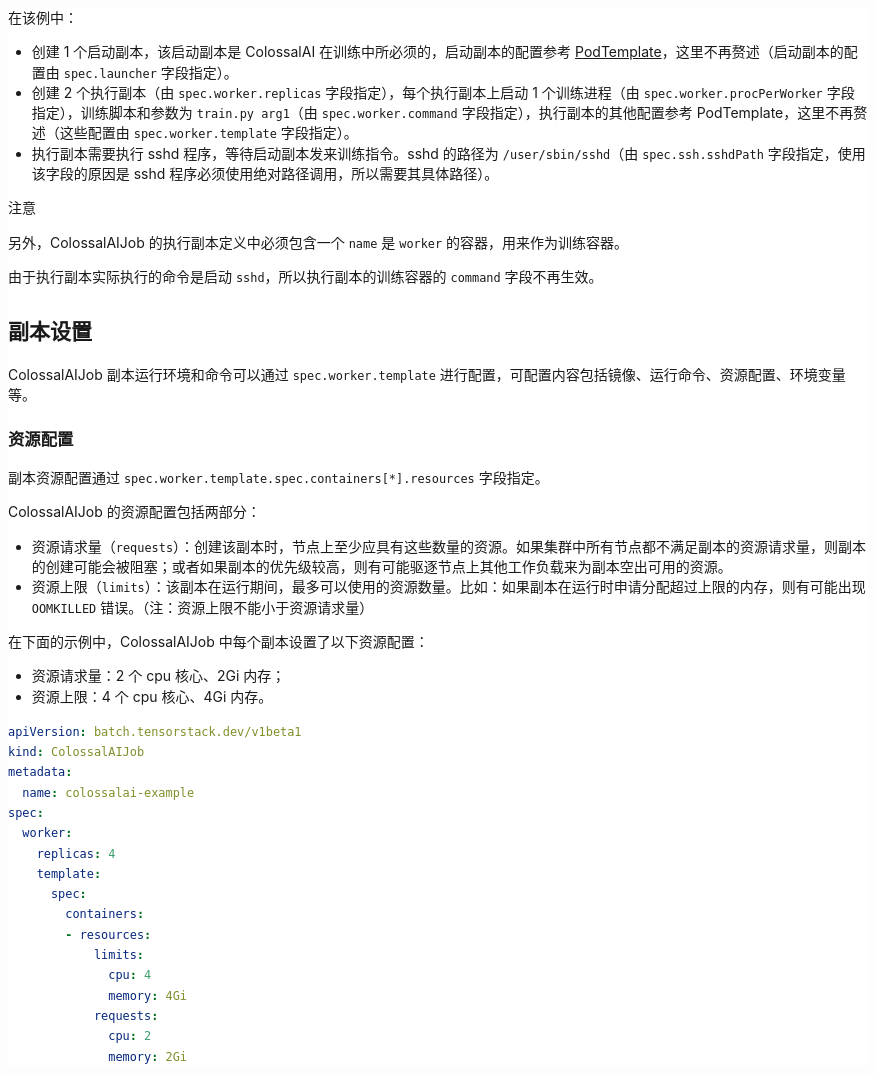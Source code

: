 在该例中：

* 创建 1 个启动副本，该启动副本是 ColossalAI 在训练中所必须的，启动副本的配置参考 <a target="_blank" rel="noopener noreferrer" href="https://kubernetes.io/docs/reference/kubernetes-api/workload-resources/pod-template-v1/#PodTemplateSpec">PodTemplate</a>，这里不再赘述（启动副本的配置由 `spec.launcher` 字段指定）。
* 创建 2 个执行副本（由 `spec.worker.replicas` 字段指定），每个执行副本上启动 1 个训练进程（由 `spec.worker.procPerWorker` 字段指定），训练脚本和参数为 `train.py arg1`（由 `spec.worker.command` 字段指定），执行副本的其他配置参考 PodTemplate，这里不再赘述（这些配置由 `spec.worker.template` 字段指定）。
* 执行副本需要执行 sshd 程序，等待启动副本发来训练指令。sshd 的路径为 `/user/sbin/sshd`（由 `spec.ssh.sshdPath` 字段指定，使用该字段的原因是 sshd 程序必须使用绝对路径调用，所以需要其具体路径）。

<aside class="note">
<div class="title">注意</div>

另外，ColossalAIJob 的执行副本定义中必须包含一个 `name` 是 `worker` 的容器，用来作为训练容器。

由于执行副本实际执行的命令是启动 `sshd`，所以执行副本的训练容器的 `command` 字段不再生效。

</aside>

## 副本设置

ColossalAIJob 副本运行环境和命令可以通过 `spec.worker.template` 进行配置，可配置内容包括镜像、运行命令、资源配置、环境变量等。

### 资源配置

副本资源配置通过 `spec.worker.template.spec.containers[*].resources` 字段指定。

ColossalAIJob 的资源配置包括两部分：

* 资源请求量（`requests`）：创建该副本时，节点上至少应具有这些数量的资源。如果集群中所有节点都不满足副本的资源请求量，则副本的创建可能会被阻塞；或者如果副本的优先级较高，则有可能驱逐节点上其他工作负载来为副本空出可用的资源。
* 资源上限（`limits`）：该副本在运行期间，最多可以使用的资源数量。比如：如果副本在运行时申请分配超过上限的内存，则有可能出现 `OOMKILLED` 错误。（注：资源上限不能小于资源请求量）

在下面的示例中，ColossalAIJob 中每个副本设置了以下资源配置：

* 资源请求量：2 个 cpu 核心、2Gi 内存；
* 资源上限：4 个 cpu 核心、4Gi 内存。

```yaml
apiVersion: batch.tensorstack.dev/v1beta1
kind: ColossalAIJob
metadata:
  name: colossalai-example
spec:
  worker:
    replicas: 4
    template:
      spec:
        containers:
        - resources:
            limits:
              cpu: 4
              memory: 4Gi
            requests:
              cpu: 2
              memory: 2Gi
```
